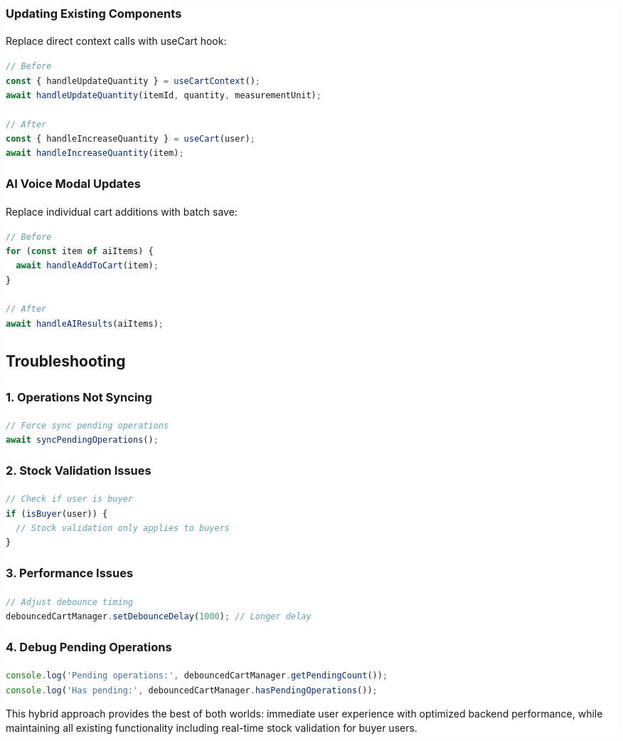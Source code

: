 ### Updating Existing Components

Replace direct context calls with useCart hook:

```javascript
// Before
const { handleUpdateQuantity } = useCartContext();
await handleUpdateQuantity(itemId, quantity, measurementUnit);

// After
const { handleIncreaseQuantity } = useCart(user);
await handleIncreaseQuantity(item);
```

### AI Voice Modal Updates

Replace individual cart additions with batch save:

```javascript
// Before
for (const item of aiItems) {
  await handleAddToCart(item);
}

// After
await handleAIResults(aiItems);
```

## Troubleshooting

### 1. **Operations Not Syncing**
```javascript
// Force sync pending operations
await syncPendingOperations();
```

### 2. **Stock Validation Issues**
```javascript
// Check if user is buyer
if (isBuyer(user)) {
  // Stock validation only applies to buyers
}
```

### 3. **Performance Issues**
```javascript
// Adjust debounce timing
debouncedCartManager.setDebounceDelay(1000); // Longer delay
```

### 4. **Debug Pending Operations**
```javascript
console.log('Pending operations:', debouncedCartManager.getPendingCount());
console.log('Has pending:', debouncedCartManager.hasPendingOperations());
```

This hybrid approach provides the best of both worlds: immediate user experience with optimized backend performance, while maintaining all existing functionality including real-time stock validation for buyer users.
